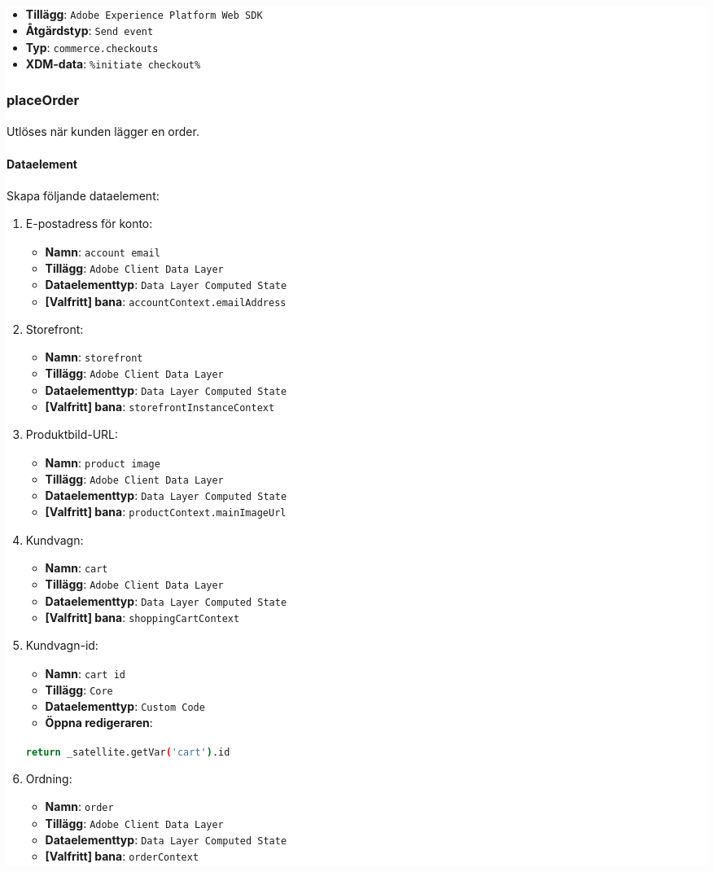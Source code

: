 - **Tillägg**: `Adobe Experience Platform Web SDK`
- **Åtgärdstyp**: `Send event`
- **Typ**: `commerce.checkouts`
- **XDM-data**: `%initiate checkout%`

### placeOrder

Utlöses när kunden lägger en order.

#### Dataelement

Skapa följande dataelement:

1. E-postadress för konto:

   - **Namn**: `account email`
   - **Tillägg**: `Adobe Client Data Layer`
   - **Dataelementtyp**: `Data Layer Computed State`
   - **[Valfritt] bana**: `accountContext.emailAddress`

1. Storefront:

   - **Namn**: `storefront`
   - **Tillägg**: `Adobe Client Data Layer`
   - **Dataelementtyp**: `Data Layer Computed State`
   - **[Valfritt] bana**: `storefrontInstanceContext`

1. Produktbild-URL:

   - **Namn**: `product image`
   - **Tillägg**: `Adobe Client Data Layer`
   - **Dataelementtyp**: `Data Layer Computed State`
   - **[Valfritt] bana**: `productContext.mainImageUrl`

1. Kundvagn:

   - **Namn**: `cart`
   - **Tillägg**: `Adobe Client Data Layer`
   - **Dataelementtyp**: `Data Layer Computed State`
   - **[Valfritt] bana**: `shoppingCartContext`

1. Kundvagn-id:

   - **Namn**: `cart id`
   - **Tillägg**: `Core`
   - **Dataelementtyp**: `Custom Code`
   - **Öppna redigeraren**:

   ```bash
   return _satellite.getVar('cart').id
   ```

1. Ordning:

   - **Namn**: `order`
   - **Tillägg**: `Adobe Client Data Layer`
   - **Dataelementtyp**: `Data Layer Computed State`
   - **[Valfritt] bana**: `orderContext`
